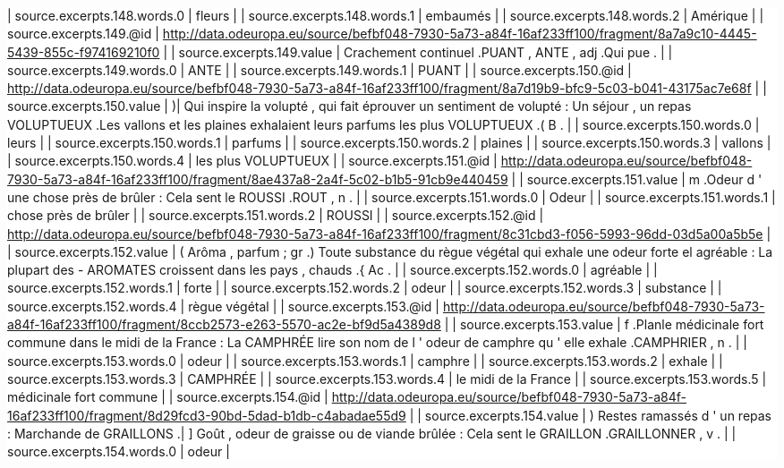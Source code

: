 | source.excerpts.148.words.0 | fleurs |
| source.excerpts.148.words.1 | embaumés |
| source.excerpts.148.words.2 | Amérique |
| source.excerpts.149.@id | http://data.odeuropa.eu/source/befbf048-7930-5a73-a84f-16af233ff100/fragment/8a7a9c10-4445-5439-855c-f974169210f0 |
| source.excerpts.149.value | Crachement continuel .PUANT , ANTE , adj .Qui pue . |
| source.excerpts.149.words.0 | ANTE |
| source.excerpts.149.words.1 | PUANT |
| source.excerpts.150.@id | http://data.odeuropa.eu/source/befbf048-7930-5a73-a84f-16af233ff100/fragment/8a7d19b9-bfc9-5c03-b041-43175ac7e68f |
| source.excerpts.150.value | )\| Qui inspire la volupté , qui fait éprouver un sentiment de volupté : Un séjour , un repas VOLUPTUEUX .Les vallons et les plaines exhalaient leurs parfums les plus VOLUPTUEUX .( B . |
| source.excerpts.150.words.0 | leurs |
| source.excerpts.150.words.1 | parfums |
| source.excerpts.150.words.2 | plaines |
| source.excerpts.150.words.3 | vallons |
| source.excerpts.150.words.4 | les plus VOLUPTUEUX |
| source.excerpts.151.@id | http://data.odeuropa.eu/source/befbf048-7930-5a73-a84f-16af233ff100/fragment/8ae437a8-2a4f-5c02-b1b5-91cb9e440459 |
| source.excerpts.151.value | m .Odeur d ' une chose près de brûler : Cela sent le ROUSSI .ROUT , n . |
| source.excerpts.151.words.0 | Odeur |
| source.excerpts.151.words.1 | chose près de brûler |
| source.excerpts.151.words.2 | ROUSSI |
| source.excerpts.152.@id | http://data.odeuropa.eu/source/befbf048-7930-5a73-a84f-16af233ff100/fragment/8c31cbd3-f056-5993-96dd-03d5a00a5b5e |
| source.excerpts.152.value | ( Arôma , parfum ; gr .) Toute substance du règue végétal qui exhale une odeur forte el agréable : La plupart des - AROMATES croissent dans les pays , chauds .{ Ac . |
| source.excerpts.152.words.0 | agréable |
| source.excerpts.152.words.1 | forte |
| source.excerpts.152.words.2 | odeur |
| source.excerpts.152.words.3 | substance |
| source.excerpts.152.words.4 | règue végétal |
| source.excerpts.153.@id | http://data.odeuropa.eu/source/befbf048-7930-5a73-a84f-16af233ff100/fragment/8ccb2573-e263-5570-ac2e-bf9d5a4389d8 |
| source.excerpts.153.value | f .Planle médicinale fort commune dans le midi de la France : La CAMPHRÉE lire son nom de l ' odeur de camphre qu ' elle exhale .CAMPHRIER , n . |
| source.excerpts.153.words.0 | odeur |
| source.excerpts.153.words.1 | camphre |
| source.excerpts.153.words.2 | exhale |
| source.excerpts.153.words.3 | CAMPHRÉE |
| source.excerpts.153.words.4 | le midi de la France |
| source.excerpts.153.words.5 | médicinale fort commune |
| source.excerpts.154.@id | http://data.odeuropa.eu/source/befbf048-7930-5a73-a84f-16af233ff100/fragment/8d29fcd3-90bd-5dad-b1db-c4abadae55d9 |
| source.excerpts.154.value | ) Restes ramassés d ' un repas : Marchande de GRAILLONS .\| ] Goût , odeur de graisse ou de viande brûlée : Cela sent le GRAILLON .GRAILLONNER , v . |
| source.excerpts.154.words.0 | odeur |